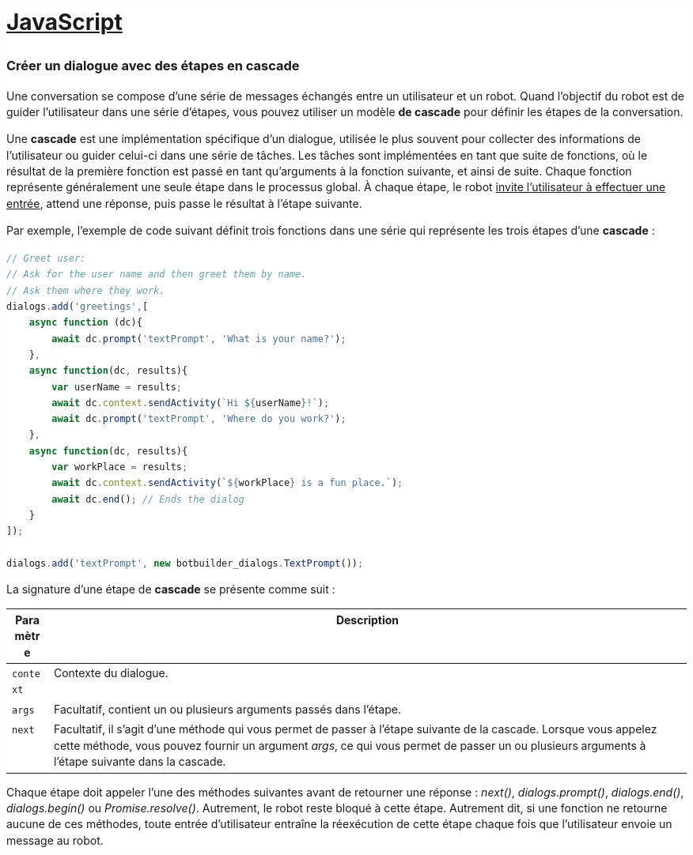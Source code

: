 # <a name="javascripttabjs"></a>[JavaScript](#tab/js)

### <a name="create-a-dialog-with-waterfall-steps"></a>Créer un dialogue avec des étapes en cascade

Une conversation se compose d’une série de messages échangés entre un utilisateur et un robot. Quand l’objectif du robot est de guider l’utilisateur dans une série d’étapes, vous pouvez utiliser un modèle **de cascade** pour définir les étapes de la conversation.

Une **cascade** est une implémentation spécifique d’un dialogue, utilisée le plus souvent pour collecter des informations de l’utilisateur ou guider celui-ci dans une série de tâches. Les tâches sont implémentées en tant que suite de fonctions, où le résultat de la première fonction est passé en tant qu’arguments à la fonction suivante, et ainsi de suite. Chaque fonction représente généralement une seule étape dans le processus global. À chaque étape, le robot [invite l’utilisateur à effectuer une entrée](bot-builder-prompts.md), attend une réponse, puis passe le résultat à l’étape suivante.

Par exemple, l’exemple de code suivant définit trois fonctions dans une série qui représente les trois étapes d’une **cascade** :

```javascript
// Greet user:
// Ask for the user name and then greet them by name.
// Ask them where they work.
dialogs.add('greetings',[
    async function (dc){
        await dc.prompt('textPrompt', 'What is your name?');
    },
    async function(dc, results){
        var userName = results;
        await dc.context.sendActivity(`Hi ${userName}!`);
        await dc.prompt('textPrompt', 'Where do you work?');
    },
    async function(dc, results){
        var workPlace = results;
        await dc.context.sendActivity(`${workPlace} is a fun place.`);
        await dc.end(); // Ends the dialog
    }
]);

dialogs.add('textPrompt', new botbuilder_dialogs.TextPrompt());
```

La signature d’une étape de **cascade** se présente comme suit :

| Paramètre | Description |
| ---- | ----- |
| `context` | Contexte du dialogue. |
| `args` | Facultatif, contient un ou plusieurs arguments passés dans l’étape. |
| `next` | Facultatif, il s’agit d’une méthode qui vous permet de passer à l’étape suivante de la cascade. Lorsque vous appelez cette méthode, vous pouvez fournir un argument *args*, ce qui vous permet de passer un ou plusieurs arguments à l’étape suivante dans la cascade. |

Chaque étape doit appeler l’une des méthodes suivantes avant de retourner une réponse : *next()*, *dialogs.prompt()*, *dialogs.end()*, *dialogs.begin()* ou *Promise.resolve()*. Autrement, le robot reste bloqué à cette étape. Autrement dit, si une fonction ne retourne aucune de ces méthodes, toute entrée d’utilisateur entraîne la réexécution de cette étape chaque fois que l’utilisateur envoie un message au robot.
